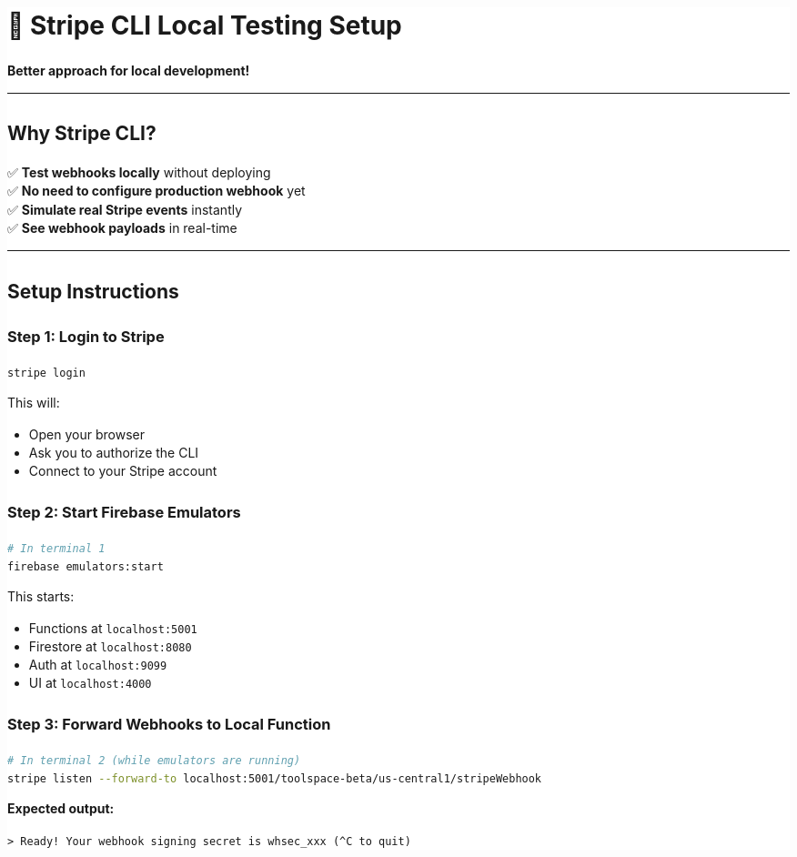 # 🚀 Stripe CLI Local Testing Setup

**Better approach for local development!**

---

## Why Stripe CLI?

✅ **Test webhooks locally** without deploying  
✅ **No need to configure production webhook** yet  
✅ **Simulate real Stripe events** instantly  
✅ **See webhook payloads** in real-time

---

## Setup Instructions

### **Step 1: Login to Stripe**

```bash
stripe login
```

This will:

- Open your browser
- Ask you to authorize the CLI
- Connect to your Stripe account

### **Step 2: Start Firebase Emulators**

```bash
# In terminal 1
firebase emulators:start
```

This starts:

- Functions at `localhost:5001`
- Firestore at `localhost:8080`
- Auth at `localhost:9099`
- UI at `localhost:4000`

### **Step 3: Forward Webhooks to Local Function**

```bash
# In terminal 2 (while emulators are running)
stripe listen --forward-to localhost:5001/toolspace-beta/us-central1/stripeWebhook
```

**Expected output:**

```
> Ready! Your webhook signing secret is whsec_xxx (^C to quit)
```
